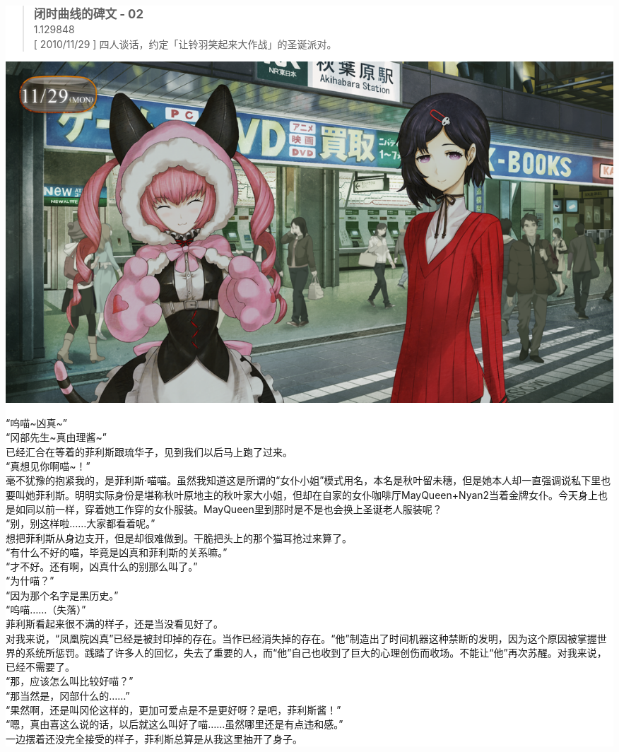 > <big> **闭时曲线的碑文 - 02** </big>  
> 1.129848  
> [ 2010/11/29 ] 四人谈话，约定「让铃羽笑起来大作战」的圣诞派对。

![](../pics/017.png)

“呜喵~凶真~”  
“冈部先生~真由理酱~”  
已经汇合在等着的菲利斯跟琉华子，见到我们以后马上跑了过来。  
“真想见你啊喵~！”  
毫不犹豫的抱紧我的，是菲利斯·喵喵。虽然我知道这是所谓的“女仆小姐”模式用名，本名是秋叶留未穗，但是她本人却一直强调说私下里也要叫她菲利斯。明明实际身份是堪称秋叶原地主的秋叶家大小姐，但却在自家的女仆咖啡厅MayQueen+Nyan2当着金牌女仆。今天身上也是如同以前一样，穿着她工作穿的女仆服装。MayQueen里到那时是不是也会换上圣诞老人服装呢？  
“别，别这样啦……大家都看着呢。”  
想把菲利斯从身边支开，但是却很难做到。干脆把头上的那个猫耳抢过来算了。  
“有什么不好的喵，毕竟是凶真和菲利斯的关系嘛。”  
“才不好。还有啊，凶真什么的别那么叫了。”  
“为什喵？”  
“因为那个名字是黑历史。”  
“呜喵……（失落）”  
菲利斯看起来很不满的样子，还是当没看见好了。  
对我来说，“凤凰院凶真”已经是被封印掉的存在。当作已经消失掉的存在。“他”制造出了时间机器这种禁断的发明，因为这个原因被掌握世界的系统所惩罚。践踏了许多人的回忆，失去了重要的人，而“他”自己也收到了巨大的心理创伤而收场。不能让“他”再次苏醒。对我来说，已经不需要了。  
“那，应该怎么叫比较好喵？”  
“那当然是，冈部什么的……”  
“果然啊，还是叫冈伦这样的，更加可爱点是不是更好呀？是吧，菲利斯酱！”  
“嗯，真由喜这么说的话，以后就这么叫好了喵……虽然哪里还是有点违和感。”  
一边摆着还没完全接受的样子，菲利斯总算是从我这里抽开了身子。  
